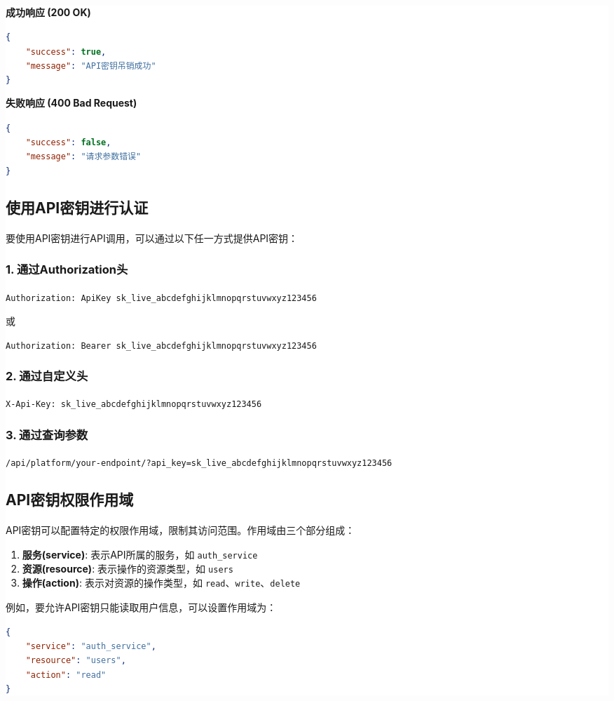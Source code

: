 **成功响应 (200 OK)**

```json
{
    "success": true,
    "message": "API密钥吊销成功"
}
```

**失败响应 (400 Bad Request)**

```json
{
    "success": false,
    "message": "请求参数错误"
}
```

## 使用API密钥进行认证

要使用API密钥进行API调用，可以通过以下任一方式提供API密钥：

### 1. 通过Authorization头

```
Authorization: ApiKey sk_live_abcdefghijklmnopqrstuvwxyz123456
```

或

```
Authorization: Bearer sk_live_abcdefghijklmnopqrstuvwxyz123456
```

### 2. 通过自定义头

```
X-Api-Key: sk_live_abcdefghijklmnopqrstuvwxyz123456
```

### 3. 通过查询参数

```
/api/platform/your-endpoint/?api_key=sk_live_abcdefghijklmnopqrstuvwxyz123456
```

## API密钥权限作用域

API密钥可以配置特定的权限作用域，限制其访问范围。作用域由三个部分组成：

1. **服务(service)**: 表示API所属的服务，如 `auth_service`
2. **资源(resource)**: 表示操作的资源类型，如 `users`
3. **操作(action)**: 表示对资源的操作类型，如 `read`、`write`、`delete`

例如，要允许API密钥只能读取用户信息，可以设置作用域为：
```json
{
    "service": "auth_service",
    "resource": "users",
    "action": "read"
}
```
